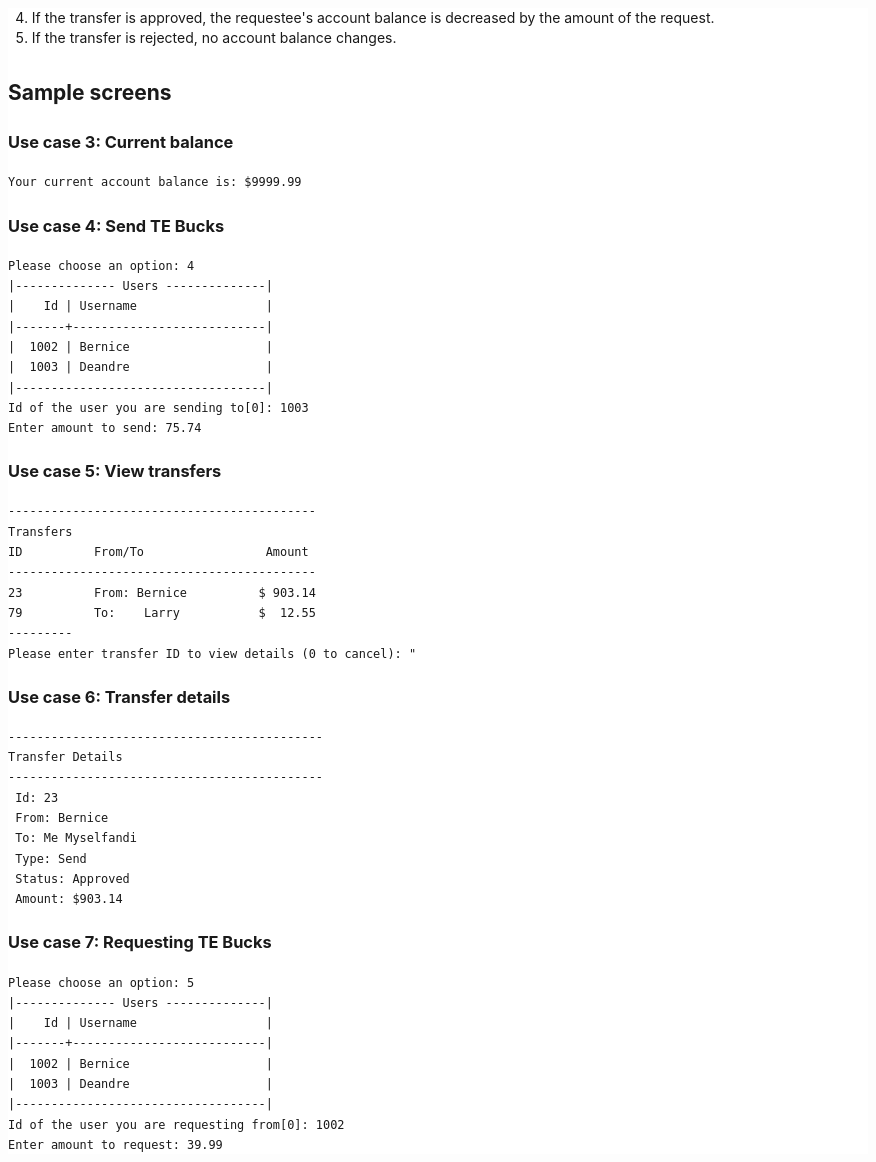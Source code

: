    4. If the transfer is approved, the requestee's account balance is decreased by the amount of the request.
   5. If the transfer is rejected, no account balance changes.

## Sample screens

### Use case 3: Current balance
```
Your current account balance is: $9999.99
```

### Use case 4: Send TE Bucks
```
Please choose an option: 4
|-------------- Users --------------|
|    Id | Username                  |
|-------+---------------------------|
|  1002 | Bernice                   |
|  1003 | Deandre                   |
|-----------------------------------|
Id of the user you are sending to[0]: 1003
Enter amount to send: 75.74
```

### Use case 5: View transfers
```
-------------------------------------------
Transfers
ID          From/To                 Amount
-------------------------------------------
23          From: Bernice          $ 903.14
79          To:    Larry           $  12.55
---------
Please enter transfer ID to view details (0 to cancel): "
```

### Use case 6: Transfer details
```
--------------------------------------------
Transfer Details
--------------------------------------------
 Id: 23
 From: Bernice
 To: Me Myselfandi
 Type: Send
 Status: Approved
 Amount: $903.14
```

### Use case 7: Requesting TE Bucks
```
Please choose an option: 5
|-------------- Users --------------|
|    Id | Username                  |
|-------+---------------------------|
|  1002 | Bernice                   |
|  1003 | Deandre                   |
|-----------------------------------|
Id of the user you are requesting from[0]: 1002
Enter amount to request: 39.99
```
